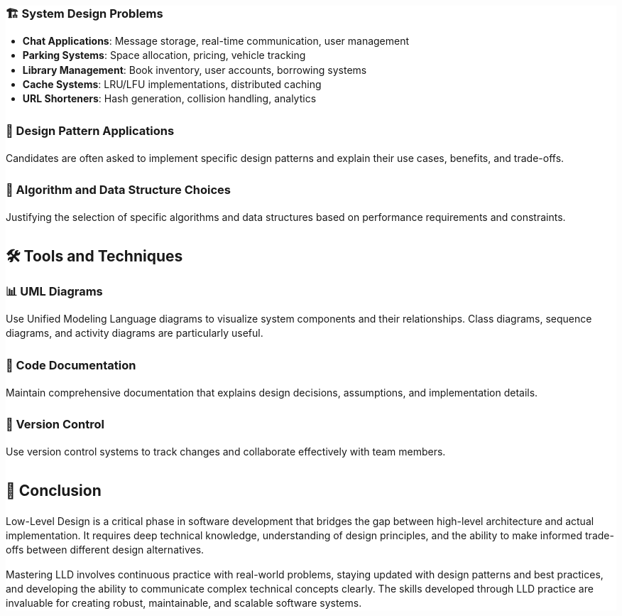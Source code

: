 ### 🏗️ System Design Problems

- **Chat Applications**: Message storage, real-time communication, user
  management
- **Parking Systems**: Space allocation, pricing, vehicle tracking
- **Library Management**: Book inventory, user accounts, borrowing systems
- **Cache Systems**: LRU/LFU implementations, distributed caching
- **URL Shorteners**: Hash generation, collision handling, analytics

### 🎨 Design Pattern Applications

Candidates are often asked to implement specific design patterns and explain
their use cases, benefits, and trade-offs.

### 🧮 Algorithm and Data Structure Choices

Justifying the selection of specific algorithms and data structures based on
performance requirements and constraints.

## 🛠️ Tools and Techniques

### 📊 UML Diagrams

Use Unified Modeling Language diagrams to visualize system components and their
relationships. Class diagrams, sequence diagrams, and activity diagrams are
particularly useful.

### 📝 Code Documentation

Maintain comprehensive documentation that explains design decisions,
assumptions, and implementation details.

### 🔄 Version Control

Use version control systems to track changes and collaborate effectively with
team members.

## 🎯 Conclusion

Low-Level Design is a critical phase in software development that bridges the
gap between high-level architecture and actual implementation. It requires deep
technical knowledge, understanding of design principles, and the ability to make
informed trade-offs between different design alternatives.

Mastering LLD involves continuous practice with real-world problems, staying
updated with design patterns and best practices, and developing the ability to
communicate complex technical concepts clearly. The skills developed through LLD
practice are invaluable for creating robust, maintainable, and scalable software
systems.
